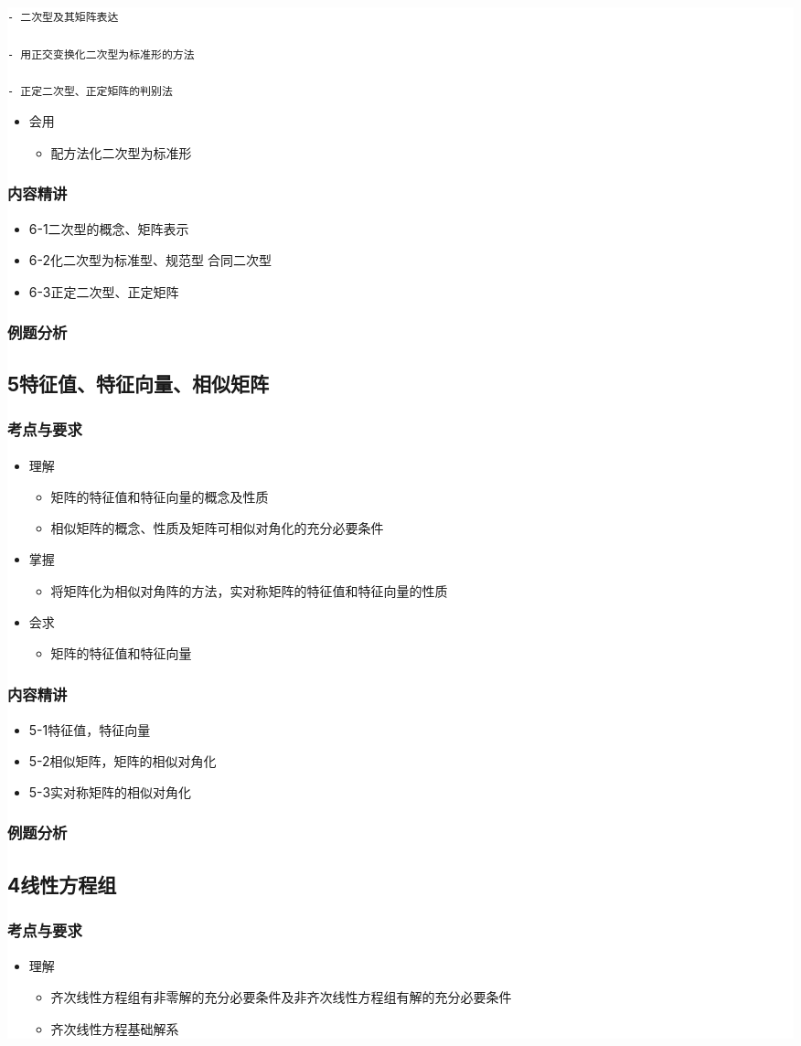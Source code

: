 	- 二次型及其矩阵表达

	- 用正交变换化二次型为标准形的方法

	- 正定二次型、正定矩阵的判别法

- 会用

	- 配方法化二次型为标准形

### 内容精讲

- 6-1二次型的概念、矩阵表示

- 6-2化二次型为标准型、规范型 合同二次型

- 6-3正定二次型、正定矩阵

### 例题分析

## 5特征值、特征向量、相似矩阵

### 考点与要求

- 理解

	- 矩阵的特征值和特征向量的概念及性质

	- 相似矩阵的概念、性质及矩阵可相似对角化的充分必要条件

- 掌握

	- 将矩阵化为相似对角阵的方法，实对称矩阵的特征值和特征向量的性质

- 会求

	- 矩阵的特征值和特征向量

### 内容精讲

- 5-1特征值，特征向量

- 5-2相似矩阵，矩阵的相似对角化

- 5-3实对称矩阵的相似对角化

### 例题分析

## 4线性方程组

### 考点与要求

- 理解

	- 齐次线性方程组有非零解的充分必要条件及非齐次线性方程组有解的充分必要条件

	- 齐次线性方程基础解系
